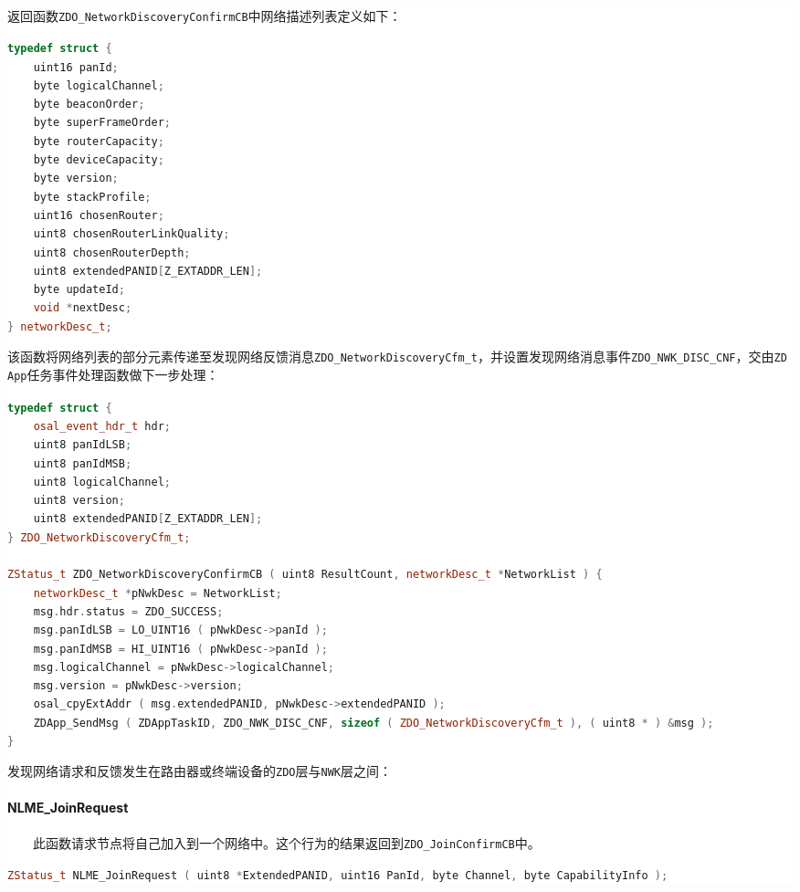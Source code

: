 返回函数`ZDO_NetworkDiscoveryConfirmCB`中网络描述列表定义如下：

``` cpp
typedef struct {
    uint16 panId;
    byte logicalChannel;
    byte beaconOrder;
    byte superFrameOrder;
    byte routerCapacity;
    byte deviceCapacity;
    byte version;
    byte stackProfile;
    uint16 chosenRouter;
    uint8 chosenRouterLinkQuality;
    uint8 chosenRouterDepth;
    uint8 extendedPANID[Z_EXTADDR_LEN];
    byte updateId;
    void *nextDesc;
} networkDesc_t;
```

该函数将网络列表的部分元素传递至发现网络反馈消息`ZDO_NetworkDiscoveryCfm_t`，并设置发现网络消息事件`ZDO_NWK_DISC_CNF`，交由`ZDApp`任务事件处理函数做下一步处理：

``` cpp
typedef struct {
    osal_event_hdr_t hdr;
    uint8 panIdLSB;
    uint8 panIdMSB;
    uint8 logicalChannel;
    uint8 version;
    uint8 extendedPANID[Z_EXTADDR_LEN];
} ZDO_NetworkDiscoveryCfm_t;

ZStatus_t ZDO_NetworkDiscoveryConfirmCB ( uint8 ResultCount, networkDesc_t *NetworkList ) {
    networkDesc_t *pNwkDesc = NetworkList;
    msg.hdr.status = ZDO_SUCCESS;
    msg.panIdLSB = LO_UINT16 ( pNwkDesc->panId );
    msg.panIdMSB = HI_UINT16 ( pNwkDesc->panId );
    msg.logicalChannel = pNwkDesc->logicalChannel;
    msg.version = pNwkDesc->version;
    osal_cpyExtAddr ( msg.extendedPANID, pNwkDesc->extendedPANID );
    ZDApp_SendMsg ( ZDAppTaskID, ZDO_NWK_DISC_CNF, sizeof ( ZDO_NetworkDiscoveryCfm_t ), ( uint8 * ) &msg );
}
```

发现网络请求和反馈发生在路由器或终端设备的`ZDO`层与`NWK`层之间：

#### NLME_JoinRequest

&emsp;&emsp;此函数请求节点将自己加入到一个网络中。这个行为的结果返回到`ZDO_JoinConfirmCB`中。

``` cpp
ZStatus_t NLME_JoinRequest ( uint8 *ExtendedPANID, uint16 PanId, byte Channel, byte CapabilityInfo );
```

